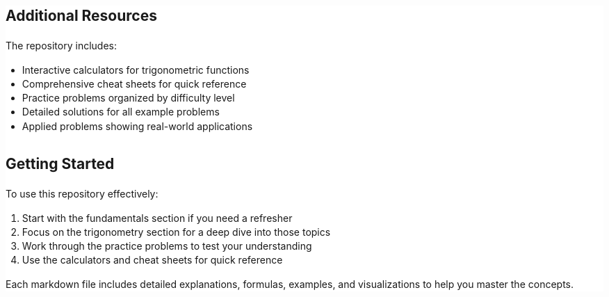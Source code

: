 ## Additional Resources

The repository includes:

- Interactive calculators for trigonometric functions
- Comprehensive cheat sheets for quick reference
- Practice problems organized by difficulty level
- Detailed solutions for all example problems
- Applied problems showing real-world applications

## Getting Started

To use this repository effectively:
1. Start with the fundamentals section if you need a refresher
2. Focus on the trigonometry section for a deep dive into those topics
3. Work through the practice problems to test your understanding
4. Use the calculators and cheat sheets for quick reference

Each markdown file includes detailed explanations, formulas, examples, and visualizations to help you master the concepts.
